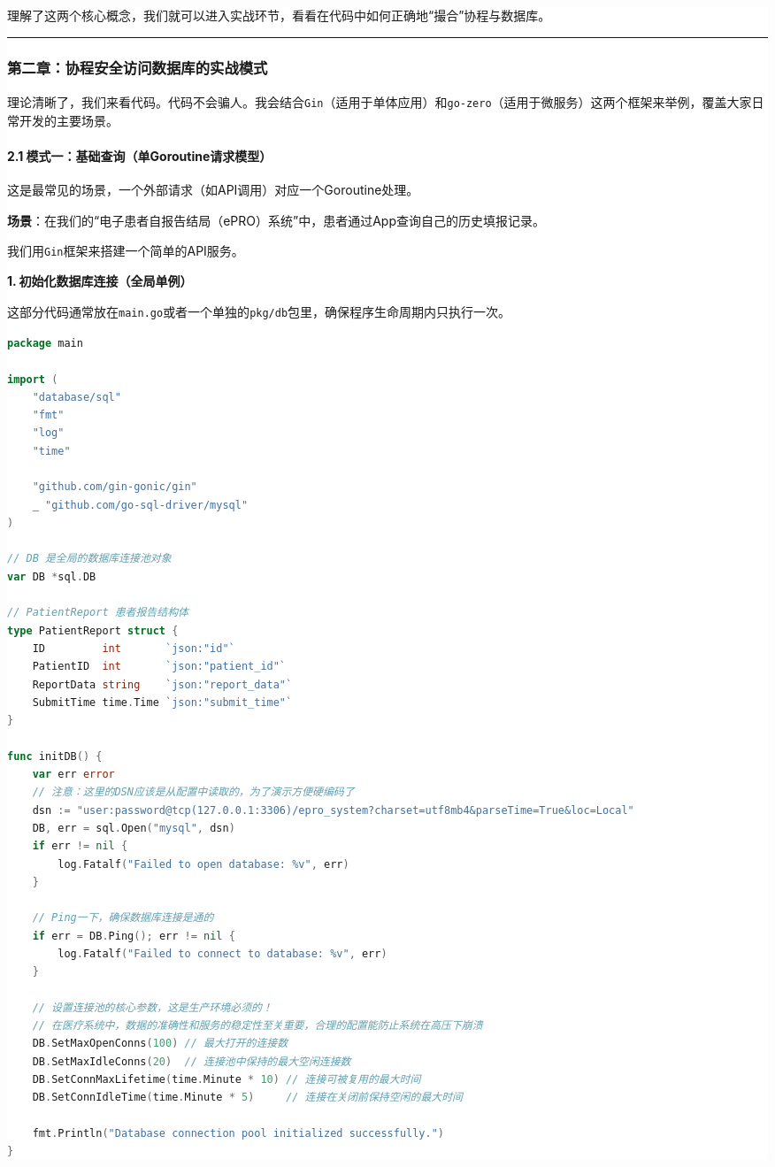 理解了这两个核心概念，我们就可以进入实战环节，看看在代码中如何正确地“撮合”协程与数据库。

---

### 第二章：协程安全访问数据库的实战模式

理论清晰了，我们来看代码。代码不会骗人。我会结合`Gin`（适用于单体应用）和`go-zero`（适用于微服务）这两个框架来举例，覆盖大家日常开发的主要场景。

#### 2.1 模式一：基础查询（单Goroutine请求模型）

这是最常见的场景，一个外部请求（如API调用）对应一个Goroutine处理。

**场景**：在我们的“电子患者自报告结局（ePRO）系统”中，患者通过App查询自己的历史填报记录。

我们用`Gin`框架来搭建一个简单的API服务。

**1. 初始化数据库连接（全局单例）**

这部分代码通常放在`main.go`或者一个单独的`pkg/db`包里，确保程序生命周期内只执行一次。

```go
package main

import (
	"database/sql"
	"fmt"
	"log"
	"time"

	"github.com/gin-gonic/gin"
	_ "github.com/go-sql-driver/mysql"
)

// DB 是全局的数据库连接池对象
var DB *sql.DB

// PatientReport 患者报告结构体
type PatientReport struct {
	ID         int       `json:"id"`
	PatientID  int       `json:"patient_id"`
	ReportData string    `json:"report_data"`
	SubmitTime time.Time `json:"submit_time"`
}

func initDB() {
	var err error
	// 注意：这里的DSN应该是从配置中读取的，为了演示方便硬编码了
	dsn := "user:password@tcp(127.0.0.1:3306)/epro_system?charset=utf8mb4&parseTime=True&loc=Local"
	DB, err = sql.Open("mysql", dsn)
	if err != nil {
		log.Fatalf("Failed to open database: %v", err)
	}

	// Ping一下，确保数据库连接是通的
	if err = DB.Ping(); err != nil {
		log.Fatalf("Failed to connect to database: %v", err)
	}

	// 设置连接池的核心参数，这是生产环境必须的！
	// 在医疗系统中，数据的准确性和服务的稳定性至关重要，合理的配置能防止系统在高压下崩溃
	DB.SetMaxOpenConns(100) // 最大打开的连接数
	DB.SetMaxIdleConns(20)  // 连接池中保持的最大空闲连接数
	DB.SetConnMaxLifetime(time.Minute * 10) // 连接可被复用的最大时间
	DB.SetConnIdleTime(time.Minute * 5)     // 连接在关闭前保持空闲的最大时间

	fmt.Println("Database connection pool initialized successfully.")
}
```